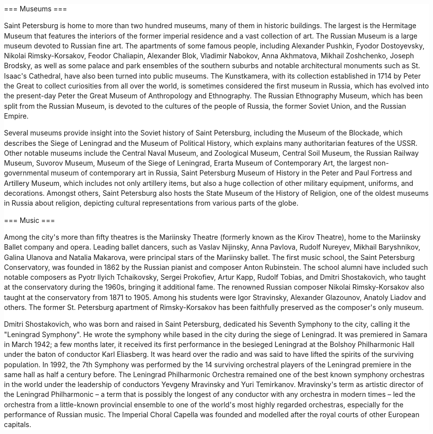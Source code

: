 
=== Museums ===

Saint Petersburg is home to more than two hundred museums, many of them in historic buildings. The largest is the Hermitage Museum that features the interiors of the former imperial residence and a vast collection of art. The Russian Museum is a large museum devoted to Russian fine art. The apartments of some famous people, including Alexander Pushkin, Fyodor Dostoyevsky, Nikolai Rimsky-Korsakov, Feodor Chaliapin, Alexander Blok, Vladimir Nabokov, Anna Akhmatova, Mikhail Zoshchenko, Joseph Brodsky, as well as some palace and park ensembles of the southern suburbs and notable architectural monuments such as St. Isaac's Cathedral, have also been turned into public museums.
The Kunstkamera, with its collection established in 1714 by Peter the Great to collect curiosities from all over the world, is sometimes considered the first museum in Russia, which has evolved into the present-day Peter the Great Museum of Anthropology and Ethnography. The Russian Ethnography Museum, which has been split from the Russian Museum, is devoted to the cultures of the people of Russia, the former Soviet Union, and the Russian Empire.

Several museums provide insight into the Soviet history of Saint Petersburg, including the Museum of the Blockade, which describes the Siege of Leningrad and the Museum of Political History, which explains many authoritarian features of the USSR.
Other notable museums include the Central Naval Museum, and Zoological Museum, Central Soil Museum, the Russian Railway Museum, Suvorov Museum, Museum of the Siege of Leningrad, Erarta Museum of Contemporary Art, the largest non-governmental museum of contemporary art in Russia, Saint Petersburg Museum of History in the Peter and Paul Fortress and Artillery Museum, which includes not only artillery items, but also a huge collection of other military equipment, uniforms, and decorations. Amongst others, Saint Petersburg also hosts the State Museum of the History of Religion, one of the oldest museums in Russia about religion, depicting cultural representations from various parts of the globe.


=== Music ===

Among the city's more than fifty theatres is the Mariinsky Theatre (formerly known as the Kirov Theatre), home to the Mariinsky Ballet company and opera. Leading ballet dancers, such as Vaslav Nijinsky, Anna Pavlova, Rudolf Nureyev, Mikhail Baryshnikov, Galina Ulanova and Natalia Makarova, were principal stars of the Mariinsky ballet.
The first music school, the Saint Petersburg Conservatory, was founded in 1862 by the Russian pianist and composer Anton Rubinstein. The school alumni have included such notable composers as Pyotr Ilyich Tchaikovsky, Sergei Prokofiev, Artur Kapp, Rudolf Tobias, and Dmitri Shostakovich, who taught at the conservatory during the 1960s, bringing it additional fame. The renowned Russian composer Nikolai Rimsky-Korsakov also taught at the conservatory from 1871 to 1905. Among his students were Igor Stravinsky, Alexander Glazounov, Anatoly Liadov and others. The former St. Petersburg apartment of Rimsky-Korsakov has been faithfully preserved as the composer's only museum.

Dmitri Shostakovich, who was born and raised in Saint Petersburg, dedicated his Seventh Symphony to the city, calling it the "Leningrad Symphony". He wrote the symphony while based in the city during the siege of Leningrad. It was premiered in Samara in March 1942; a few months later, it received its first performance in the besieged Leningrad at the Bolshoy Philharmonic Hall under the baton of conductor Karl Eliasberg. It was heard over the radio and was said to have lifted the spirits of the surviving population. In 1992, the 7th Symphony was performed by the 14 surviving orchestral players of the Leningrad premiere in the same hall as half a century before. The Leningrad Philharmonic Orchestra remained one of the best known symphony orchestras in the world under the leadership of conductors Yevgeny Mravinsky and Yuri Temirkanov. Mravinsky's term as artistic director of the Leningrad Philharmonic – a term that is possibly the longest of any conductor with any orchestra in modern times – led the orchestra from a little-known provincial ensemble to one of the world's most highly regarded orchestras, especially for the performance of Russian music.
The Imperial Choral Capella was founded and modelled after the royal courts of other European capitals.
